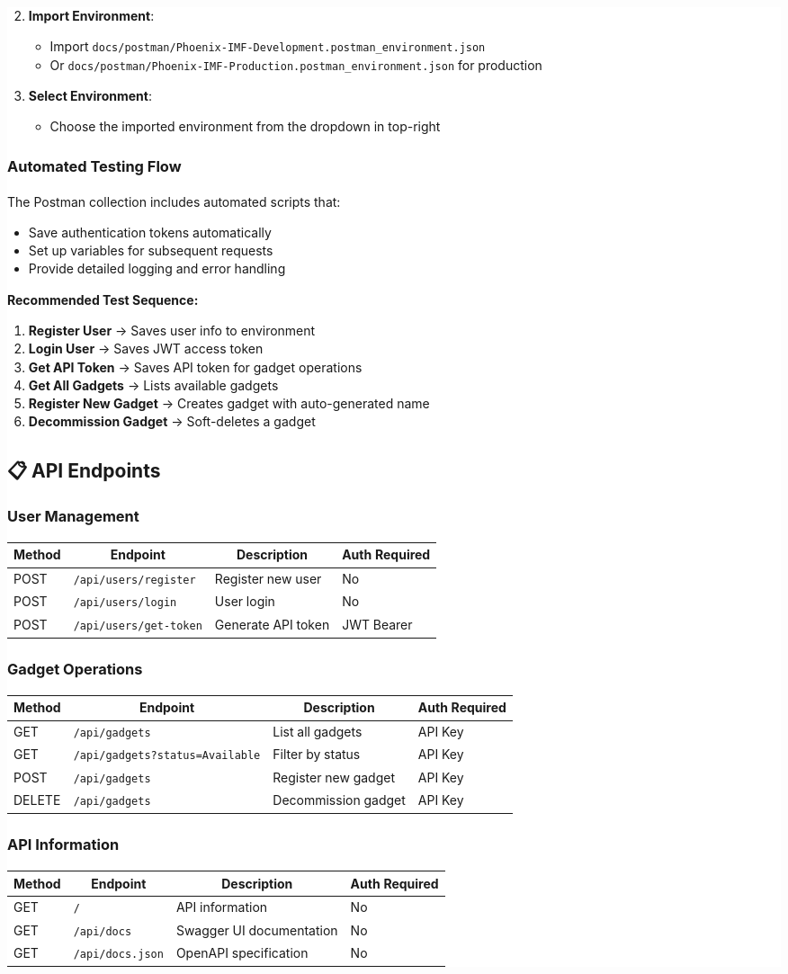 2. **Import Environment**:
   - Import `docs/postman/Phoenix-IMF-Development.postman_environment.json`
   - Or `docs/postman/Phoenix-IMF-Production.postman_environment.json` for production

3. **Select Environment**:
   - Choose the imported environment from the dropdown in top-right

### Automated Testing Flow

The Postman collection includes automated scripts that:

- Save authentication tokens automatically
- Set up variables for subsequent requests
- Provide detailed logging and error handling

**Recommended Test Sequence:**

1. **Register User** → Saves user info to environment
2. **Login User** → Saves JWT access token  
3. **Get API Token** → Saves API token for gadget operations
4. **Get All Gadgets** → Lists available gadgets
5. **Register New Gadget** → Creates gadget with auto-generated name
6. **Decommission Gadget** → Soft-deletes a gadget

## 📋 API Endpoints

### User Management

| Method | Endpoint | Description | Auth Required |
|--------|----------|-------------|---------------|
| POST | `/api/users/register` | Register new user | No |
| POST | `/api/users/login` | User login | No |
| POST | `/api/users/get-token` | Generate API token | JWT Bearer |

### Gadget Operations

| Method | Endpoint | Description | Auth Required |
|--------|----------|-------------|---------------|
| GET | `/api/gadgets` | List all gadgets | API Key |
| GET | `/api/gadgets?status=Available` | Filter by status | API Key |
| POST | `/api/gadgets` | Register new gadget | API Key |
| DELETE | `/api/gadgets` | Decommission gadget | API Key |

### API Information

| Method | Endpoint | Description | Auth Required |
|--------|----------|-------------|---------------|
| GET | `/` | API information | No |
| GET | `/api/docs` | Swagger UI documentation | No |
| GET | `/api/docs.json` | OpenAPI specification | No |
